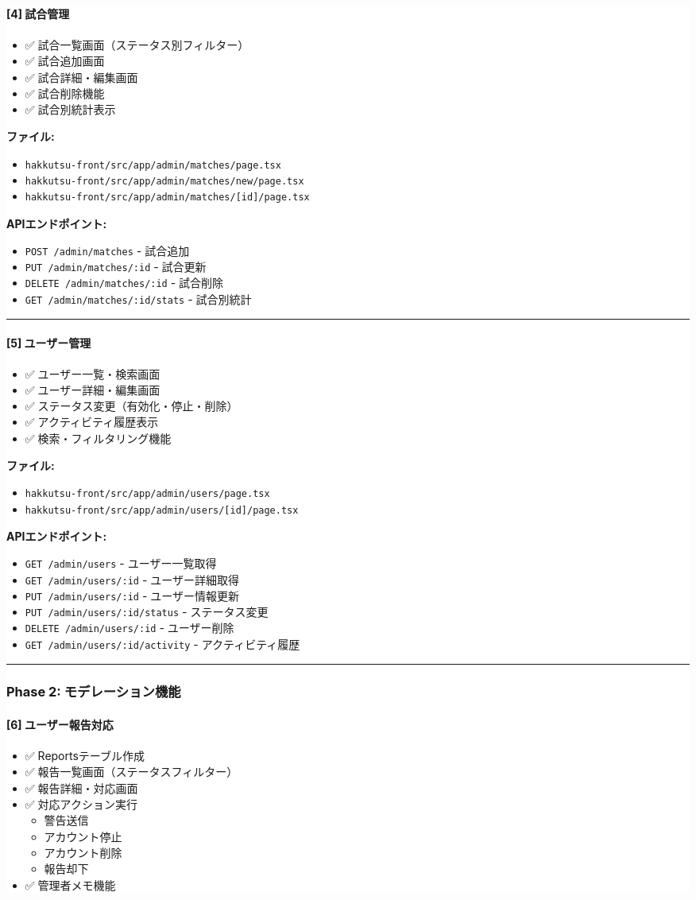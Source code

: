 #### [4] 試合管理
- ✅ 試合一覧画面（ステータス別フィルター）
- ✅ 試合追加画面
- ✅ 試合詳細・編集画面
- ✅ 試合削除機能
- ✅ 試合別統計表示

**ファイル:**
- `hakkutsu-front/src/app/admin/matches/page.tsx`
- `hakkutsu-front/src/app/admin/matches/new/page.tsx`
- `hakkutsu-front/src/app/admin/matches/[id]/page.tsx`

**APIエンドポイント:**
- `POST /admin/matches` - 試合追加
- `PUT /admin/matches/:id` - 試合更新
- `DELETE /admin/matches/:id` - 試合削除
- `GET /admin/matches/:id/stats` - 試合別統計

---

#### [5] ユーザー管理
- ✅ ユーザー一覧・検索画面
- ✅ ユーザー詳細・編集画面
- ✅ ステータス変更（有効化・停止・削除）
- ✅ アクティビティ履歴表示
- ✅ 検索・フィルタリング機能

**ファイル:**
- `hakkutsu-front/src/app/admin/users/page.tsx`
- `hakkutsu-front/src/app/admin/users/[id]/page.tsx`

**APIエンドポイント:**
- `GET /admin/users` - ユーザー一覧取得
- `GET /admin/users/:id` - ユーザー詳細取得
- `PUT /admin/users/:id` - ユーザー情報更新
- `PUT /admin/users/:id/status` - ステータス変更
- `DELETE /admin/users/:id` - ユーザー削除
- `GET /admin/users/:id/activity` - アクティビティ履歴

---

### Phase 2: モデレーション機能

#### [6] ユーザー報告対応
- ✅ Reportsテーブル作成
- ✅ 報告一覧画面（ステータスフィルター）
- ✅ 報告詳細・対応画面
- ✅ 対応アクション実行
  - 警告送信
  - アカウント停止
  - アカウント削除
  - 報告却下
- ✅ 管理者メモ機能
